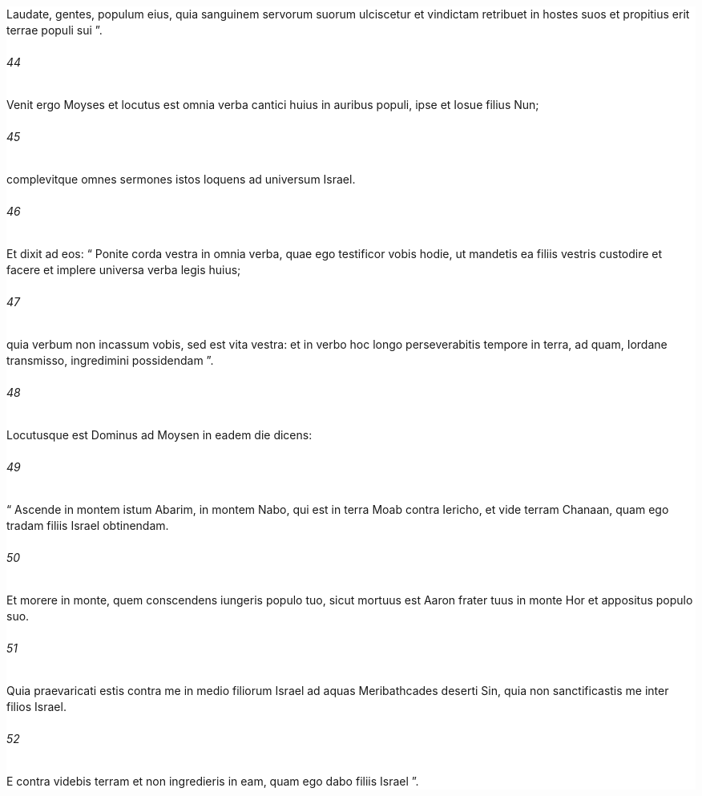 Laudate, gentes, populum eius, quia sanguinem servorum suorum ulciscetur et vindictam retribuet in hostes suos et propitius erit terrae populi sui ”.
###### 44
Venit ergo Moyses et locutus est omnia verba cantici huius in auribus populi, ipse et Iosue filius Nun; 
###### 45
complevitque omnes sermones istos loquens ad universum Israel. 
###### 46
Et dixit ad eos: “ Ponite corda vestra in omnia verba, quae ego testificor vobis hodie, ut mandetis ea filiis vestris custodire et facere et implere universa verba legis huius; 
###### 47
quia verbum non incassum vobis, sed est vita vestra: et in verbo hoc longo perseverabitis tempore in terra, ad quam, Iordane transmisso, ingredimini possidendam ”.
###### 48
Locutusque est Dominus ad Moysen in eadem die dicens: 
###### 49
“ Ascende in montem istum Abarim, in montem Nabo, qui est in terra Moab contra Iericho, et vide terram Chanaan, quam ego tradam filiis Israel obtinendam. 
###### 50
Et morere in monte, quem conscendens iungeris populo tuo, sicut mortuus est Aaron frater tuus in monte Hor et appositus populo suo. 
###### 51
Quia praevaricati estis contra me in medio filiorum Israel ad aquas Meribathcades deserti Sin, quia non sanctificastis me inter filios Israel. 
###### 52
E contra videbis terram et non ingredieris in eam, quam ego dabo filiis Israel ”.
